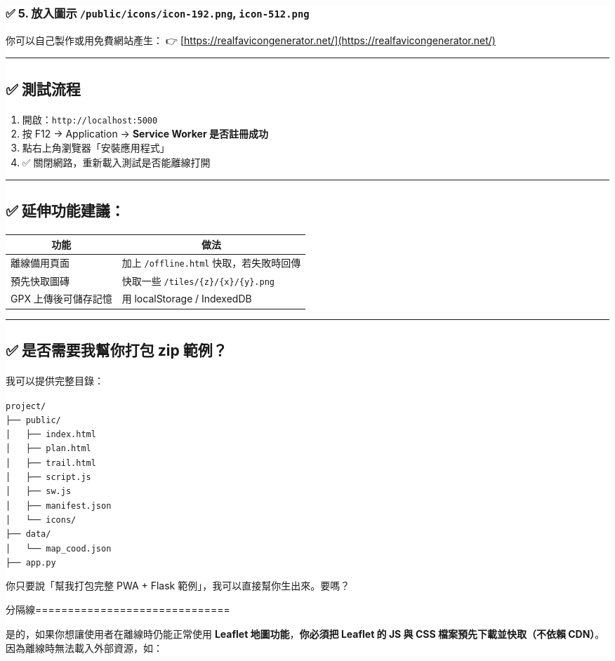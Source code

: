 
### ✅ 5. 放入圖示 `/public/icons/icon-192.png`, `icon-512.png`

你可以自己製作或用免費網站產生：
👉 [https://realfavicongenerator.net/](https://realfavicongenerator.net/)

---

## ✅ 測試流程

1. 開啟：`http://localhost:5000`
2. 按 F12 → Application → **Service Worker 是否註冊成功**
3. 點右上角瀏覽器「安裝應用程式」
4. ✅ 關閉網路，重新載入測試是否能離線打開

---

## ✅ 延伸功能建議：

| 功能           | 做法                            |
| ------------ | ----------------------------- |
| 離線備用頁面       | 加上 `/offline.html` 快取，若失敗時回傳  |
| 預先快取圖磚       | 快取一些 `/tiles/{z}/{x}/{y}.png` |
| GPX 上傳後可儲存記憶 | 用 localStorage / IndexedDB    |

---

## ✅ 是否需要我幫你打包 zip 範例？

我可以提供完整目錄：

```
project/
├── public/
│   ├── index.html
│   ├── plan.html
│   ├── trail.html
│   ├── script.js
│   ├── sw.js
│   ├── manifest.json
│   └── icons/
├── data/
│   └── map_cood.json
├── app.py
```

你只要說「幫我打包完整 PWA + Flask 範例」，我可以直接幫你生出來。要嗎？


分隔線==============================

是的，如果你想讓使用者在離線時仍能正常使用 **Leaflet 地圖功能**，**你必須把 Leaflet 的 JS 與 CSS 檔案預先下載並快取（不依賴 CDN）**。因為離線時無法載入外部資源，如：
